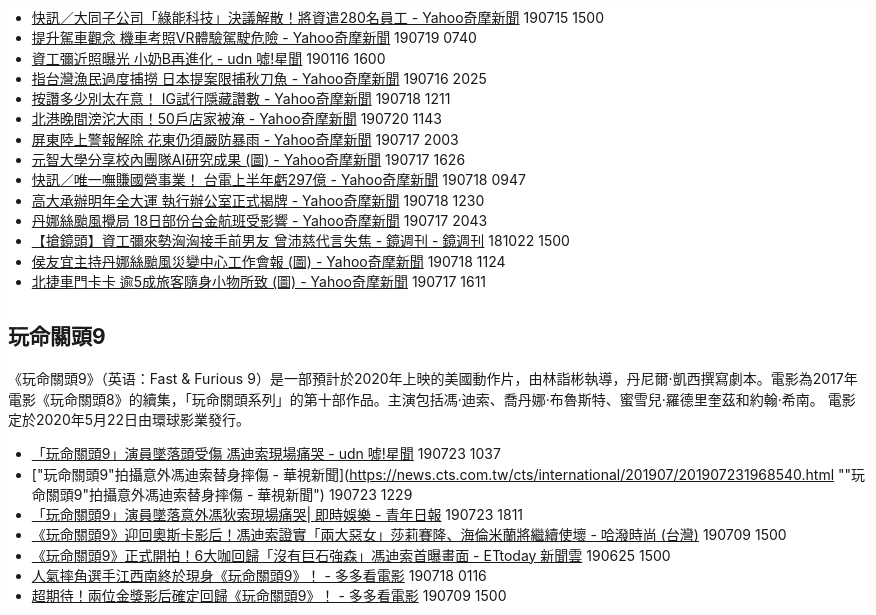 - [快訊／大同子公司「綠能科技」決議解散！將資遣280名員工 - Yahoo奇摩新聞](https://tw.news.yahoo.com/%E5%BF%AB%E8%A8%8A-%E5%A4%A7%E5%90%8C%E5%AD%90%E5%85%AC%E5%8F%B8-%E7%B6%A0%E8%83%BD%E7%A7%91%E6%8A%80-%E6%B1%BA%E8%AD%B0%E8%A7%A3%E6%95%A3-%E5%B0%87%E8%B3%87%E9%81%A3280%E5%90%8D%E5%93%A1%E5%B7%A5-113703079.html "快訊／大同子公司「綠能科技」決議解散！將資遣280名員工 - Yahoo奇摩新聞") 190715 1500
- [提升駕車觀念 機車考照VR體驗駕駛危險 - Yahoo奇摩新聞](https://tw.news.yahoo.com/%E6%8F%90%E5%8D%87%E9%A7%95%E8%BB%8A%E8%A7%80%E5%BF%B5-%E6%A9%9F%E8%BB%8A%E8%80%83%E7%85%A7vr%E9%AB%94%E9%A9%97%E9%A7%95%E9%A7%9B%E5%8D%B1%E9%9A%AA-234000352.html "提升駕車觀念 機車考照VR體驗駕駛危險 - Yahoo奇摩新聞") 190719 0740
- [資工彌近照曝光 小奶B再進化 - udn 噓!星聞](https://stars.udn.com/star/story/10091/3595890 "資工彌近照曝光 小奶B再進化 - udn 噓!星聞") 190116 1600
- [指台灣漁民過度捕撈 日本提案限捕秋刀魚 - Yahoo奇摩新聞](https://tw.news.yahoo.com/%E6%8C%87%E5%8F%B0%E7%81%A3%E6%BC%81%E6%B0%91%E9%81%8E%E5%BA%A6%E6%8D%95%E6%92%88-%E6%97%A5%E6%9C%AC%E6%8F%90%E6%A1%88%E9%99%90%E6%8D%95%E7%A7%8B%E5%88%80%E9%AD%9A-122507300.html "指台灣漁民過度捕撈 日本提案限捕秋刀魚 - Yahoo奇摩新聞") 190716 2025
- [按讚多少別太在意！ IG試行隱藏讚數 - Yahoo奇摩新聞](https://tw.news.yahoo.com/%E6%8C%89%E8%AE%9A%E5%A4%9A%E5%B0%91%E5%88%A5%E5%A4%AA%E5%9C%A8%E6%84%8F-ig%E8%A9%A6%E8%A1%8C%E9%9A%B1%E8%97%8F%E8%AE%9A%E6%95%B8-041139147.html "按讚多少別太在意！ IG試行隱藏讚數 - Yahoo奇摩新聞") 190718 1211
- [北港晚間滂沱大雨！50戶店家被淹 - Yahoo奇摩新聞](https://tw.news.yahoo.com/%E5%8C%97%E6%B8%AF%E6%99%9A%E9%96%93%E6%BB%82%E6%B2%B1%E5%A4%A7%E9%9B%A8-50%E6%88%B6%E5%BA%97%E5%AE%B6%E8%A2%AB%E6%B7%B9-034329547.html "北港晚間滂沱大雨！50戶店家被淹 - Yahoo奇摩新聞") 190720 1143
- [屏東陸上警報解除 花東仍須嚴防暴雨 - Yahoo奇摩新聞](https://tw.news.yahoo.com/video/%E5%B1%8F%E6%9D%B1%E9%99%B8%E4%B8%8A%E8%AD%A6%E5%A0%B1%E8%A7%A3%E9%99%A4-%E8%8A%B1%E6%9D%B1%E4%BB%8D%E9%A0%88%E5%9A%B4%E9%98%B2%E6%9A%B4%E9%9B%A8-120300930.html "屏東陸上警報解除 花東仍須嚴防暴雨 - Yahoo奇摩新聞") 190717 2003
- [元智大學分享校內團隊AI研究成果 (圖) - Yahoo奇摩新聞](https://tw.news.yahoo.com/%E5%85%83%E6%99%BA%E5%A4%A7%E5%AD%B8%E5%88%86%E4%BA%AB%E6%A0%A1%E5%85%A7%E5%9C%98%E9%9A%8Aai%E7%A0%94%E7%A9%B6%E6%88%90%E6%9E%9C-%E5%9C%96-082655196.html "元智大學分享校內團隊AI研究成果 (圖) - Yahoo奇摩新聞") 190717 1626
- [快訊／唯一嘸賺國營事業！ 台電上半年虧297億 - Yahoo奇摩新聞](https://tw.news.yahoo.com/%E5%BF%AB%E8%A8%8A-%E5%94%AF-%E5%98%B8%E8%B3%BA%E5%9C%8B%E7%87%9F%E4%BA%8B%E6%A5%AD-%E5%8F%B0%E9%9B%BB%E4%B8%8A%E5%8D%8A%E5%B9%B4%E8%99%A7297%E5%84%84-014719192.html "快訊／唯一嘸賺國營事業！ 台電上半年虧297億 - Yahoo奇摩新聞") 190718 0947
- [高大承辦明年全大運 執行辦公室正式揭牌 - Yahoo奇摩新聞](https://tw.news.yahoo.com/%E9%AB%98%E5%A4%A7%E6%89%BF%E8%BE%A6%E6%98%8E%E5%B9%B4%E5%85%A8%E5%A4%A7%E9%81%8B-%E5%9F%B7%E8%A1%8C%E8%BE%A6%E5%85%AC%E5%AE%A4%E6%AD%A3%E5%BC%8F%E6%8F%AD%E7%89%8C-043017652.html "高大承辦明年全大運 執行辦公室正式揭牌 - Yahoo奇摩新聞") 190718 1230
- [丹娜絲颱風攪局 18日部份台金航班受影響 - Yahoo奇摩新聞](https://tw.news.yahoo.com/%E4%B8%B9%E5%A8%9C%E7%B5%B2%E9%A2%B1%E9%A2%A8%E6%94%AA%E5%B1%80-18%E6%97%A5%E9%83%A8%E4%BB%BD%E5%8F%B0%E9%87%91%E8%88%AA%E7%8F%AD%E5%8F%97%E5%BD%B1%E9%9F%BF-124308731.html "丹娜絲颱風攪局 18日部份台金航班受影響 - Yahoo奇摩新聞") 190717 2043
- [【搶鏡頭】資工彌來勢洶洶接手前男友 曾沛慈代言失焦 - 鏡週刊 - 鏡週刊](https://www.mirrormedia.mg/story/20181023ent014 "【搶鏡頭】資工彌來勢洶洶接手前男友 曾沛慈代言失焦 - 鏡週刊 - 鏡週刊") 181022 1500
- [侯友宜主持丹娜絲颱風災變中心工作會報 (圖) - Yahoo奇摩新聞](https://tw.news.yahoo.com/%E4%BE%AF%E5%8F%8B%E5%AE%9C%E4%B8%BB%E6%8C%81%E4%B8%B9%E5%A8%9C%E7%B5%B2%E9%A2%B1%E9%A2%A8%E7%81%BD%E8%AE%8A%E4%B8%AD%E5%BF%83%E5%B7%A5%E4%BD%9C%E6%9C%83%E5%A0%B1-%E5%9C%96-032406136.html "侯友宜主持丹娜絲颱風災變中心工作會報 (圖) - Yahoo奇摩新聞") 190718 1124
- [北捷車門卡卡 逾5成旅客隨身小物所致 (圖) - Yahoo奇摩新聞](https://tw.news.yahoo.com/%E5%8C%97%E6%8D%B7%E8%BB%8A%E9%96%80%E5%8D%A1%E5%8D%A1-%E9%80%BE5%E6%88%90%E6%97%85%E5%AE%A2%E9%9A%A8%E8%BA%AB%E5%B0%8F%E7%89%A9%E6%89%80%E8%87%B4-%E5%9C%96-081155586.html "北捷車門卡卡 逾5成旅客隨身小物所致 (圖) - Yahoo奇摩新聞") 190717 1611

## 玩命關頭9

《玩命關頭9》（英语：Fast & Furious 9）是一部預計於2020年上映的美國動作片，由林詣彬執導，丹尼爾·凱西撰寫劇本。電影為2017年電影《玩命關頭8》的續集，「玩命關頭系列」的第十部作品。主演包括馮·迪索、喬丹娜·布魯斯特、蜜雪兒·羅德里奎茲和約翰·希南。
電影定於2020年5月22日由環球影業發行。
- [「玩命關頭9」演員墜落頭受傷 馮迪索現場痛哭 - udn 噓!星聞](https://stars.udn.com/star/story/10090/3945397 "「玩命關頭9」演員墜落頭受傷 馮迪索現場痛哭 - udn 噓!星聞") 190723 1037
- ["玩命關頭9"拍攝意外馮迪索替身摔傷 - 華視新聞](https://news.cts.com.tw/cts/international/201907/201907231968540.html ""玩命關頭9"拍攝意外馮迪索替身摔傷 - 華視新聞") 190723 1229
- [「玩命關頭9」演員墜落意外馮狄索現場痛哭| 即時娛樂 - 青年日報](https://www.ydn.com.tw/News/345369 "「玩命關頭9」演員墜落意外馮狄索現場痛哭| 即時娛樂 - 青年日報") 190723 1811
- [《玩命關頭9》迎回奧斯卡影后！馮迪索證實「兩大惡女」莎莉賽隆、海倫米蘭將繼續使壞 - 哈潑時尚 (台灣)](https://www.harpersbazaar.com/tw/culture/filmandmusic/g28334465/fast-and-furious-9-charlize-theron-helen-mirren-return/ "《玩命關頭9》迎回奧斯卡影后！馮迪索證實「兩大惡女」莎莉賽隆、海倫米蘭將繼續使壞 - 哈潑時尚 (台灣)") 190709 1500
- [《玩命關頭9》正式開拍！6大咖回歸「沒有巨石強森」馮迪索首曝畫面 - ETtoday 新聞雲](https://star.ettoday.net/news/1475205 "《玩命關頭9》正式開拍！6大咖回歸「沒有巨石強森」馮迪索首曝畫面 - ETtoday 新聞雲") 190625 1500
- [人氣摔角選手江西南終於現身《玩命關頭9》！ - 多多看電影](https://ddm.com.tw/blog/post/john-cena-in-fast-and-furious-9 "人氣摔角選手江西南終於現身《玩命關頭9》！ - 多多看電影") 190718 0116
- [超期待！兩位金獎影后確定回歸《玩命關頭9》！ - 多多看電影](https://ddm.com.tw/blog/post/fast-and-furious-9-news "超期待！兩位金獎影后確定回歸《玩命關頭9》！ - 多多看電影") 190709 1500